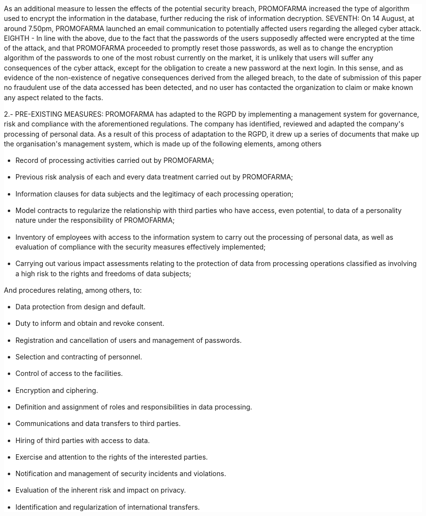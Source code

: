 As an additional measure to lessen the effects of the potential security breach, PROMOFARMA increased the type of algorithm used to encrypt the information in the database, further reducing the risk of information decryption.
SEVENTH: On 14 August, at around 7.50pm, PROMOFARMA launched an email communication to potentially affected users regarding the alleged cyber attack.
EIGHTH - In line with the above, due to the fact that the passwords of the users supposedly affected were encrypted at the time of the attack, and that PROMOFARMA proceeded to promptly reset those passwords, as well as to change the encryption algorithm of the passwords to one of the most robust currently on the market, it is unlikely that users will suffer any consequences of the cyber attack, except for the obligation to create a new password at the next login.
In this sense, and as evidence of the non-existence of negative consequences derived from the alleged breach, to the date of submission of this paper no fraudulent use of the data accessed has been detected, and no user has contacted the organization to claim or make known any aspect related to the facts.

2.- PRE-EXISTING MEASURES:
PROMOFARMA has adapted to the RGPD by implementing a management system for governance, risk and compliance with the aforementioned regulations. The company has identified, reviewed and adapted the company's processing of personal data.
As a result of this process of adaptation to the RGPD, it drew up a series of documents that make up the organisation's management system, which is made up of the following elements, among others
- Record of processing activities carried out by PROMOFARMA;

- Previous risk analysis of each and every data treatment carried out by PROMOFARMA;
- Information clauses for data subjects and the legitimacy of each processing operation;

- Model contracts to regularize the relationship with third parties who have access, even potential, to data of a personality nature under the responsibility of PROMOFARMA;
- Inventory of employees with access to the information system to carry out the processing of personal data, as well as evaluation of compliance with the security measures effectively implemented;
- Carrying out various impact assessments relating to the protection of data from processing operations classified as involving a high risk to the rights and freedoms of data subjects;

And procedures relating, among others, to:
- Data protection from design and default.

- Duty to inform and obtain and revoke consent.

- Registration and cancellation of users and management of passwords.

- Selection and contracting of personnel.

- Control of access to the facilities.

- Encryption and ciphering.

- Definition and assignment of roles and responsibilities in data processing.
- Communications and data transfers to third parties.

- Hiring of third parties with access to data.

- Exercise and attention to the rights of the interested parties.

- Notification and management of security incidents and violations.

- Evaluation of the inherent risk and impact on privacy.

- Identification and regularization of international transfers.
